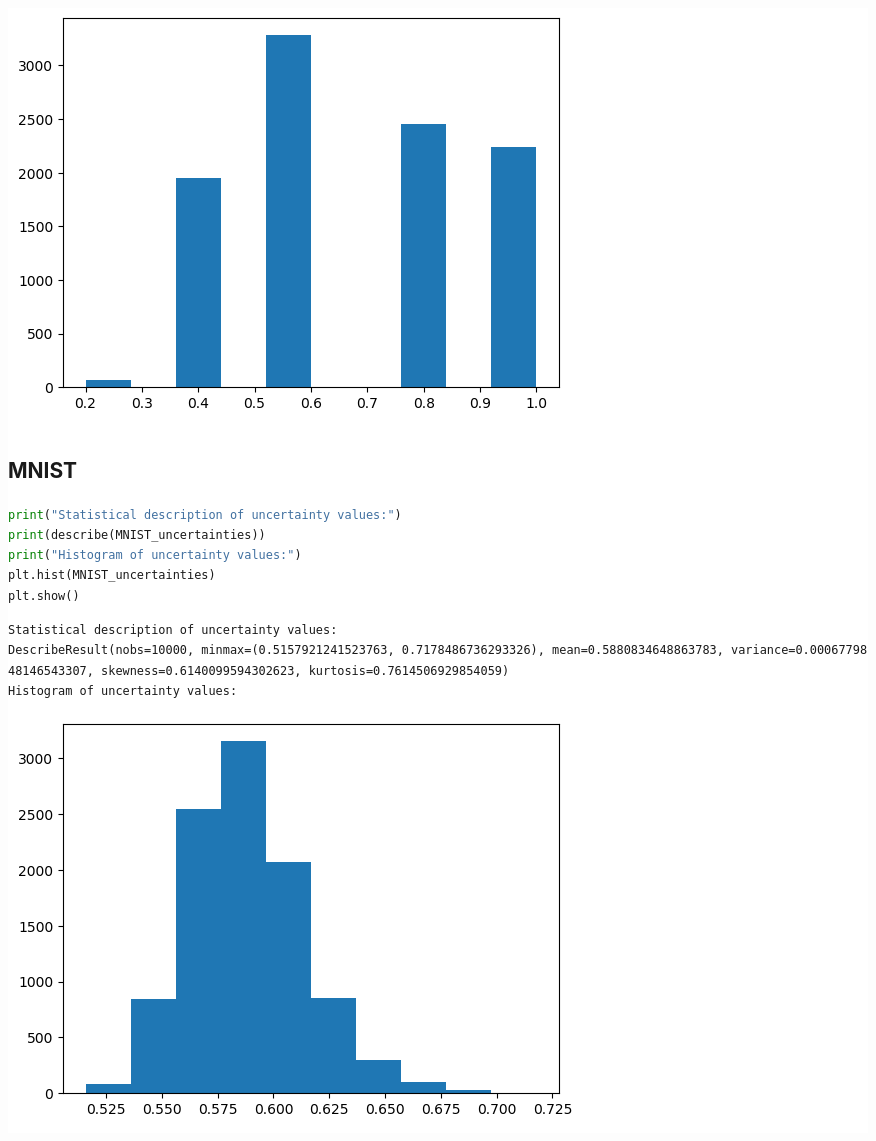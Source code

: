![png](output_45_1.png)


## MNIST


```python
print("Statistical description of uncertainty values:")
print(describe(MNIST_uncertainties))
print("Histogram of uncertainty values:")
plt.hist(MNIST_uncertainties)
plt.show()
```

    Statistical description of uncertainty values:
    DescribeResult(nobs=10000, minmax=(0.5157921241523763, 0.7178486736293326), mean=0.5880834648863783, variance=0.0006779848146543307, skewness=0.6140099594302623, kurtosis=0.7614506929854059)
    Histogram of uncertainty values:



![png](output_47_1.png)
